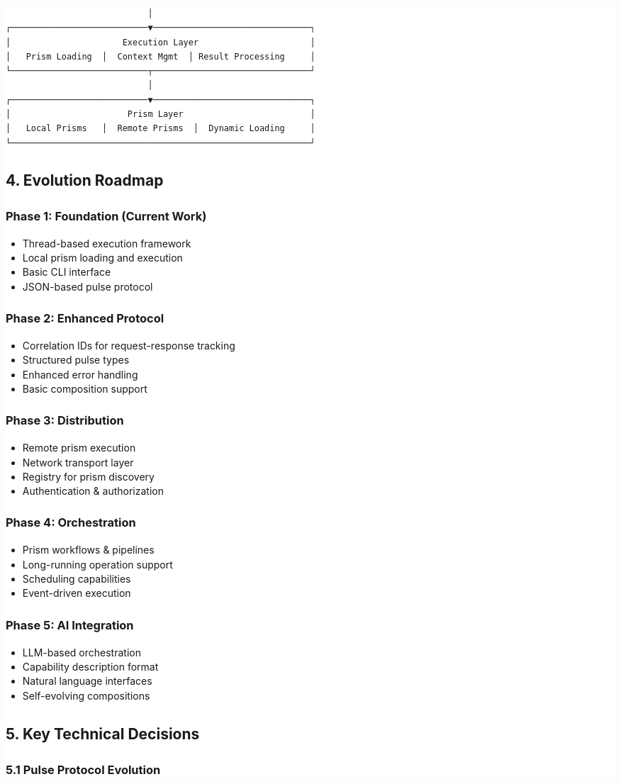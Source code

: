 ```
                            │
┌───────────────────────────▼───────────────────────────────┐
│                      Execution Layer                      │
│   Prism Loading  │  Context Mgmt  │ Result Processing     │
└───────────────────────────┬───────────────────────────────┘
                            │
┌───────────────────────────▼───────────────────────────────┐
│                       Prism Layer                         │
│   Local Prisms   │  Remote Prisms  │  Dynamic Loading     │
└───────────────────────────────────────────────────────────┘
```

## 4. Evolution Roadmap

### Phase 1: Foundation (Current Work)
- Thread-based execution framework
- Local prism loading and execution
- Basic CLI interface
- JSON-based pulse protocol

### Phase 2: Enhanced Protocol
- Correlation IDs for request-response tracking
- Structured pulse types
- Enhanced error handling
- Basic composition support

### Phase 3: Distribution
- Remote prism execution
- Network transport layer
- Registry for prism discovery
- Authentication & authorization

### Phase 4: Orchestration
- Prism workflows & pipelines
- Long-running operation support
- Scheduling capabilities
- Event-driven execution

### Phase 5: AI Integration
- LLM-based orchestration
- Capability description format
- Natural language interfaces
- Self-evolving compositions

## 5. Key Technical Decisions

### 5.1 Pulse Protocol Evolution
